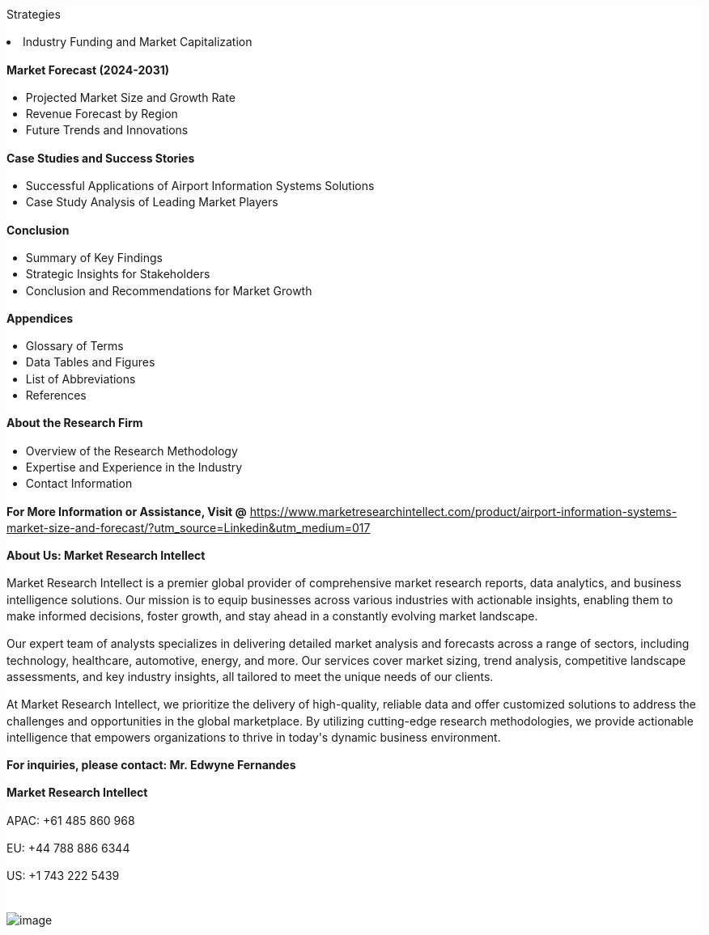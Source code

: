 Strategies</li><li>Industry Funding and Market Capitalization</li></ul><p><strong>Market Forecast (2024-2031)</strong></p><ul><li>Projected Market Size and Growth Rate</li><li>Revenue Forecast by Region</li><li>Future Trends and Innovations</li></ul><p><strong>Case Studies and Success Stories</strong></p><ul><li>Successful Applications of Airport Information Systems Solutions</li><li>Case Study Analysis of Leading Market Players</li></ul><p><strong>Conclusion</strong></p><ul><li>Summary of Key Findings</li><li>Strategic Insights for Stakeholders</li><li>Conclusion and Recommendations for Market Growth</li></ul><p><strong>Appendices</strong></p><ul><li>Glossary of Terms</li><li>Data Tables and Figures</li><li>List of Abbreviations</li><li>References</li></ul><p><strong>About the Research Firm</strong></p><ul><li>Overview of the Research Methodology</li><li>Expertise and Experience in the Industry</li><li>Contact Information</li></ul></div><div class="article-main__content" data-test-id="publishing-text-block"><p><span class="font-[700]"><strong>For More Information or Assistance, Visit @</strong>&nbsp;<a href="https://www.marketresearchintellect.com/product/airport-information-systems-market-size-and-forecast/?utm_source=Linkedin&utm_medium=017">https://www.marketresearchintellect.com/product/airport-information-systems-market-size-and-forecast/?utm_source=Linkedin&utm_medium=017</a></span></p><p><strong>About Us: Market Research Intellect</strong></p><p>Market Research Intellect is a premier global provider of comprehensive market research reports, data analytics, and business intelligence solutions. Our mission is to equip businesses across various industries with actionable insights, enabling them to make informed decisions, foster growth, and stay ahead in a constantly evolving market landscape.</p><p>Our expert team of analysts specializes in delivering detailed market analysis and forecasts across a range of sectors, including technology, healthcare, automotive, energy, and more. Our services cover market sizing, trend analysis, competitive landscape assessments, and key industry insights, all tailored to meet the unique needs of our clients.</p><p>At Market Research Intellect, we prioritize the delivery of high-quality, reliable data and offer customized solutions to address the challenges and opportunities in the global marketplace. By utilizing cutting-edge research methodologies, we provide actionable intelligence that empowers organizations to thrive in today's dynamic business environment.</p><p><strong>For inquiries, please contact: Mr. Edwyne Fernandes</strong></p><p><strong>Market Research Intellect</strong></p><p>APAC: +61 485 860 968</p><p>EU: +44 788 886 6344</p><p>US: +1 743 222 5439</p></div><div class="article-main__content" data-test-id="publishing-text-block">&nbsp;</div>
![image](https://github.com/user-attachments/assets/6977378d-6bfe-4b89-a786-1ca19f74cb26)
